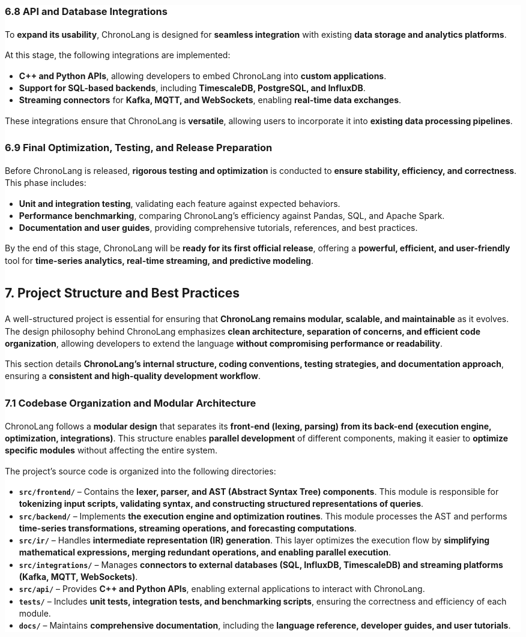 ### **6.8 API and Database Integrations**  

To **expand its usability**, ChronoLang is designed for **seamless integration** with existing **data storage and analytics platforms**.

At this stage, the following integrations are implemented:

- **C++ and Python APIs**, allowing developers to embed ChronoLang into **custom applications**.
- **Support for SQL-based backends**, including **TimescaleDB, PostgreSQL, and InfluxDB**.
- **Streaming connectors** for **Kafka, MQTT, and WebSockets**, enabling **real-time data exchanges**.

These integrations ensure that ChronoLang is **versatile**, allowing users to incorporate it into **existing data processing pipelines**.

### **6.9 Final Optimization, Testing, and Release Preparation**  

Before ChronoLang is released, **rigorous testing and optimization** is conducted to **ensure stability, efficiency, and correctness**. This phase includes:

- **Unit and integration testing**, validating each feature against expected behaviors.
- **Performance benchmarking**, comparing ChronoLang’s efficiency against Pandas, SQL, and Apache Spark.
- **Documentation and user guides**, providing comprehensive tutorials, references, and best practices.

By the end of this stage, ChronoLang will be **ready for its first official release**, offering a **powerful, efficient, and user-friendly** tool for **time-series analytics, real-time streaming, and predictive modeling**.

## **7. Project Structure and Best Practices**  

A well-structured project is essential for ensuring that **ChronoLang remains modular, scalable, and maintainable** as it evolves. The design philosophy behind ChronoLang emphasizes **clean architecture, separation of concerns, and efficient code organization**, allowing developers to extend the language **without compromising performance or readability**.  

This section details **ChronoLang’s internal structure, coding conventions, testing strategies, and documentation approach**, ensuring a **consistent and high-quality development workflow**.

### **7.1 Codebase Organization and Modular Architecture**  

ChronoLang follows a **modular design** that separates its **front-end (lexing, parsing) from its back-end (execution engine, optimization, integrations)**. This structure enables **parallel development** of different components, making it easier to **optimize specific modules** without affecting the entire system.  

The project’s source code is organized into the following directories:

- **`src/frontend/`** – Contains the **lexer, parser, and AST (Abstract Syntax Tree) components**. This module is responsible for **tokenizing input scripts, validating syntax, and constructing structured representations of queries**.
- **`src/backend/`** – Implements **the execution engine and optimization routines**. This module processes the AST and performs **time-series transformations, streaming operations, and forecasting computations**.
- **`src/ir/`** – Handles **intermediate representation (IR) generation**. This layer optimizes the execution flow by **simplifying mathematical expressions, merging redundant operations, and enabling parallel execution**.
- **`src/integrations/`** – Manages **connectors to external databases (SQL, InfluxDB, TimescaleDB) and streaming platforms (Kafka, MQTT, WebSockets)**.
- **`src/api/`** – Provides **C++ and Python APIs**, enabling external applications to interact with ChronoLang.
- **`tests/`** – Includes **unit tests, integration tests, and benchmarking scripts**, ensuring the correctness and efficiency of each module.
- **`docs/`** – Maintains **comprehensive documentation**, including the **language reference, developer guides, and user tutorials**.
